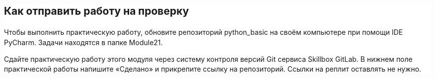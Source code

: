 ## Как отправить работу на проверку
Чтобы выполнить практическую работу, обновите репозиторий python_basic на своём компьютере при помощи IDE PyCharm. Задачи находятся в папке Module21.

Сдайте практическую работу этого модуля через систему контроля версий Git сервиса Skillbox GitLab. В нижнем поле практической работы напишите «Сделано» и прикрепите ссылку на репозиторий. Ссылки на реплит оставлять не нужно.

